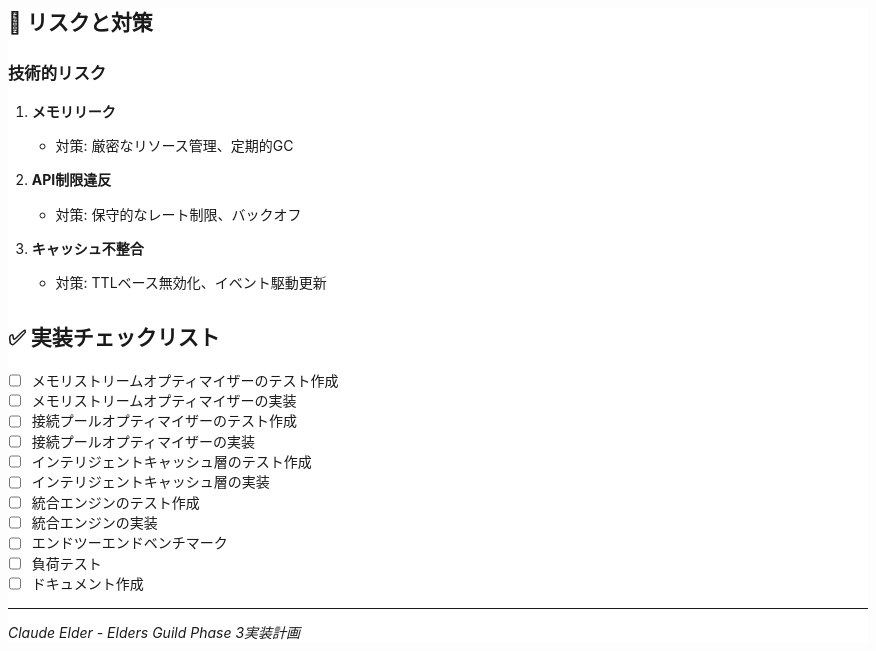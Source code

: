 ## 🚀 リスクと対策

### 技術的リスク
1. **メモリリーク**
   - 対策: 厳密なリソース管理、定期的GC

2. **API制限違反**
   - 対策: 保守的なレート制限、バックオフ

3. **キャッシュ不整合**
   - 対策: TTLベース無効化、イベント駆動更新

## ✅ 実装チェックリスト

- [ ] メモリストリームオプティマイザーのテスト作成
- [ ] メモリストリームオプティマイザーの実装
- [ ] 接続プールオプティマイザーのテスト作成
- [ ] 接続プールオプティマイザーの実装
- [ ] インテリジェントキャッシュ層のテスト作成
- [ ] インテリジェントキャッシュ層の実装
- [ ] 統合エンジンのテスト作成
- [ ] 統合エンジンの実装
- [ ] エンドツーエンドベンチマーク
- [ ] 負荷テスト
- [ ] ドキュメント作成

---
*Claude Elder - Elders Guild Phase 3実装計画*